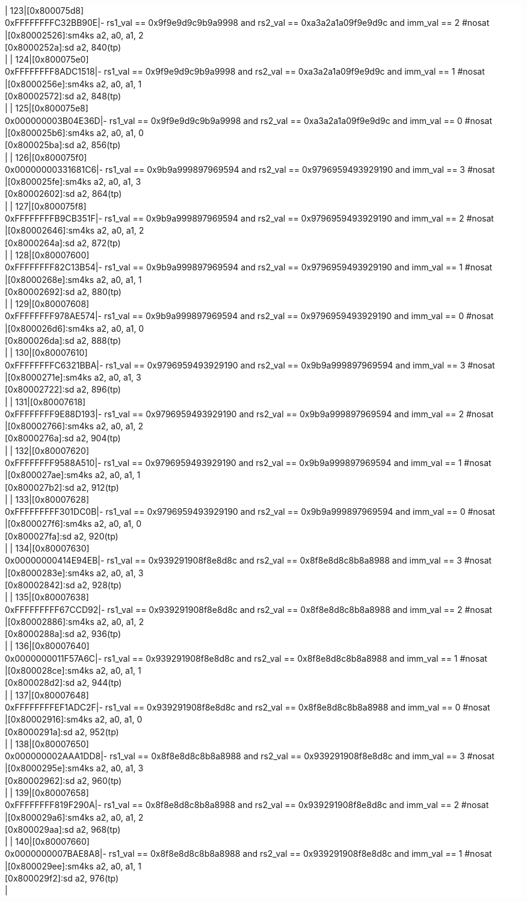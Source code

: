 | 123|[0x800075d8]<br>0xFFFFFFFFC32BB90E|- rs1_val == 0x9f9e9d9c9b9a9998 and rs2_val == 0xa3a2a1a09f9e9d9c and imm_val == 2 #nosat<br>                                                                                                                  |[0x80002526]:sm4ks a2, a0, a1, 2<br> [0x8000252a]:sd a2, 840(tp)<br>    |
| 124|[0x800075e0]<br>0xFFFFFFFF8ADC1518|- rs1_val == 0x9f9e9d9c9b9a9998 and rs2_val == 0xa3a2a1a09f9e9d9c and imm_val == 1 #nosat<br>                                                                                                                  |[0x8000256e]:sm4ks a2, a0, a1, 1<br> [0x80002572]:sd a2, 848(tp)<br>    |
| 125|[0x800075e8]<br>0x000000003B04E36D|- rs1_val == 0x9f9e9d9c9b9a9998 and rs2_val == 0xa3a2a1a09f9e9d9c and imm_val == 0 #nosat<br>                                                                                                                  |[0x800025b6]:sm4ks a2, a0, a1, 0<br> [0x800025ba]:sd a2, 856(tp)<br>    |
| 126|[0x800075f0]<br>0x00000000331681C6|- rs1_val == 0x9b9a999897969594 and rs2_val == 0x9796959493929190 and imm_val == 3 #nosat<br>                                                                                                                  |[0x800025fe]:sm4ks a2, a0, a1, 3<br> [0x80002602]:sd a2, 864(tp)<br>    |
| 127|[0x800075f8]<br>0xFFFFFFFFB9CB351F|- rs1_val == 0x9b9a999897969594 and rs2_val == 0x9796959493929190 and imm_val == 2 #nosat<br>                                                                                                                  |[0x80002646]:sm4ks a2, a0, a1, 2<br> [0x8000264a]:sd a2, 872(tp)<br>    |
| 128|[0x80007600]<br>0xFFFFFFFF82C13B54|- rs1_val == 0x9b9a999897969594 and rs2_val == 0x9796959493929190 and imm_val == 1 #nosat<br>                                                                                                                  |[0x8000268e]:sm4ks a2, a0, a1, 1<br> [0x80002692]:sd a2, 880(tp)<br>    |
| 129|[0x80007608]<br>0xFFFFFFFF978AE574|- rs1_val == 0x9b9a999897969594 and rs2_val == 0x9796959493929190 and imm_val == 0 #nosat<br>                                                                                                                  |[0x800026d6]:sm4ks a2, a0, a1, 0<br> [0x800026da]:sd a2, 888(tp)<br>    |
| 130|[0x80007610]<br>0xFFFFFFFFC6321BBA|- rs1_val == 0x9796959493929190 and rs2_val == 0x9b9a999897969594 and imm_val == 3 #nosat<br>                                                                                                                  |[0x8000271e]:sm4ks a2, a0, a1, 3<br> [0x80002722]:sd a2, 896(tp)<br>    |
| 131|[0x80007618]<br>0xFFFFFFFF9E88D193|- rs1_val == 0x9796959493929190 and rs2_val == 0x9b9a999897969594 and imm_val == 2 #nosat<br>                                                                                                                  |[0x80002766]:sm4ks a2, a0, a1, 2<br> [0x8000276a]:sd a2, 904(tp)<br>    |
| 132|[0x80007620]<br>0xFFFFFFFF9588A510|- rs1_val == 0x9796959493929190 and rs2_val == 0x9b9a999897969594 and imm_val == 1 #nosat<br>                                                                                                                  |[0x800027ae]:sm4ks a2, a0, a1, 1<br> [0x800027b2]:sd a2, 912(tp)<br>    |
| 133|[0x80007628]<br>0xFFFFFFFFF301DC0B|- rs1_val == 0x9796959493929190 and rs2_val == 0x9b9a999897969594 and imm_val == 0 #nosat<br>                                                                                                                  |[0x800027f6]:sm4ks a2, a0, a1, 0<br> [0x800027fa]:sd a2, 920(tp)<br>    |
| 134|[0x80007630]<br>0x00000000414E94EB|- rs1_val == 0x939291908f8e8d8c and rs2_val == 0x8f8e8d8c8b8a8988 and imm_val == 3 #nosat<br>                                                                                                                  |[0x8000283e]:sm4ks a2, a0, a1, 3<br> [0x80002842]:sd a2, 928(tp)<br>    |
| 135|[0x80007638]<br>0xFFFFFFFFF67CCD92|- rs1_val == 0x939291908f8e8d8c and rs2_val == 0x8f8e8d8c8b8a8988 and imm_val == 2 #nosat<br>                                                                                                                  |[0x80002886]:sm4ks a2, a0, a1, 2<br> [0x8000288a]:sd a2, 936(tp)<br>    |
| 136|[0x80007640]<br>0x0000000011F57A6C|- rs1_val == 0x939291908f8e8d8c and rs2_val == 0x8f8e8d8c8b8a8988 and imm_val == 1 #nosat<br>                                                                                                                  |[0x800028ce]:sm4ks a2, a0, a1, 1<br> [0x800028d2]:sd a2, 944(tp)<br>    |
| 137|[0x80007648]<br>0xFFFFFFFFEF1ADC2F|- rs1_val == 0x939291908f8e8d8c and rs2_val == 0x8f8e8d8c8b8a8988 and imm_val == 0 #nosat<br>                                                                                                                  |[0x80002916]:sm4ks a2, a0, a1, 0<br> [0x8000291a]:sd a2, 952(tp)<br>    |
| 138|[0x80007650]<br>0x000000002AAA1DD8|- rs1_val == 0x8f8e8d8c8b8a8988 and rs2_val == 0x939291908f8e8d8c and imm_val == 3 #nosat<br>                                                                                                                  |[0x8000295e]:sm4ks a2, a0, a1, 3<br> [0x80002962]:sd a2, 960(tp)<br>    |
| 139|[0x80007658]<br>0xFFFFFFFF819F290A|- rs1_val == 0x8f8e8d8c8b8a8988 and rs2_val == 0x939291908f8e8d8c and imm_val == 2 #nosat<br>                                                                                                                  |[0x800029a6]:sm4ks a2, a0, a1, 2<br> [0x800029aa]:sd a2, 968(tp)<br>    |
| 140|[0x80007660]<br>0x0000000007BAE8A8|- rs1_val == 0x8f8e8d8c8b8a8988 and rs2_val == 0x939291908f8e8d8c and imm_val == 1 #nosat<br>                                                                                                                  |[0x800029ee]:sm4ks a2, a0, a1, 1<br> [0x800029f2]:sd a2, 976(tp)<br>    |